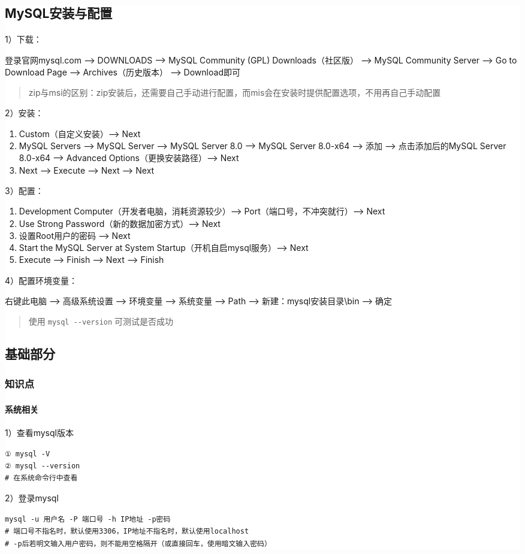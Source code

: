 ## MySQL安装与配置

1）下载：

登录官网mysql.com --> DOWNLOADS --> MySQL Community (GPL) Downloads（社区版） --> MySQL Community Server --> Go to Download Page --> Archives（历史版本） --> Download即可

> zip与msi的区别：zip安装后，还需要自己手动进行配置，而mis会在安装时提供配置选项，不用再自己手动配置



2）安装：

1. Custom（自定义安装）--> Next
2. MySQL Servers --> MySQL Server --> MySQL Server 8.0 --> MySQL Server 8.0-x64 --> 添加 --> 点击添加后的MySQL Server 8.0-x64 --> Advanced Options（更换安装路径）--> Next
3. Next --> Execute --> Next --> Next



3）配置：

1. Development Computer（开发者电脑，消耗资源较少）--> Port（端口号，不冲突就行）--> Next
2. Use Strong Password（新的数据加密方式）--> Next
3. 设置Root用户的密码 --> Next
4. Start the MySQL Server at System Startup（开机自启mysql服务）--> Next
5. Execute --> Finish --> Next --> Finish



4）配置环境变量：

右键此电脑 --> 高级系统设置 --> 环境变量 --> 系统变量 --> Path --> 新建：mysql安装目录\bin --> 确定

> 使用 `mysql --version` 可测试是否成功







## 基础部分

### 知识点

#### 系统相关

1）查看mysql版本

```mysql
① mysql -V
② mysql --version
# 在系统命令行中查看
```



2）登录mysql

```mysql
mysql -u 用户名 -P 端口号 -h IP地址 -p密码
# 端口号不指名时，默认使用3306，IP地址不指名时，默认使用localhost
# -p后若明文输入用户密码，则不能用空格隔开（或直接回车，使用暗文输入密码）
```
